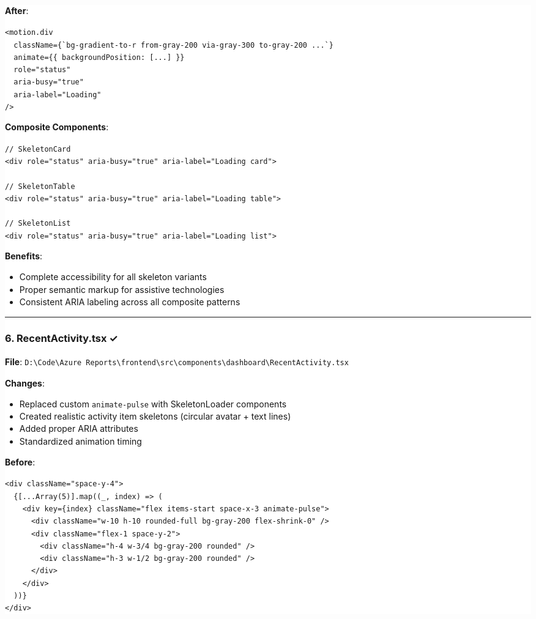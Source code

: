 **After**:
```tsx
<motion.div
  className={`bg-gradient-to-r from-gray-200 via-gray-300 to-gray-200 ...`}
  animate={{ backgroundPosition: [...] }}
  role="status"
  aria-busy="true"
  aria-label="Loading"
/>
```

**Composite Components**:
```tsx
// SkeletonCard
<div role="status" aria-busy="true" aria-label="Loading card">

// SkeletonTable
<div role="status" aria-busy="true" aria-label="Loading table">

// SkeletonList
<div role="status" aria-busy="true" aria-label="Loading list">
```

**Benefits**:
- Complete accessibility for all skeleton variants
- Proper semantic markup for assistive technologies
- Consistent ARIA labeling across all composite patterns

---

### 6. RecentActivity.tsx ✓

**File**: `D:\Code\Azure Reports\frontend\src\components\dashboard\RecentActivity.tsx`

**Changes**:
- Replaced custom `animate-pulse` with SkeletonLoader components
- Created realistic activity item skeletons (circular avatar + text lines)
- Added proper ARIA attributes
- Standardized animation timing

**Before**:
```tsx
<div className="space-y-4">
  {[...Array(5)].map((_, index) => (
    <div key={index} className="flex items-start space-x-3 animate-pulse">
      <div className="w-10 h-10 rounded-full bg-gray-200 flex-shrink-0" />
      <div className="flex-1 space-y-2">
        <div className="h-4 w-3/4 bg-gray-200 rounded" />
        <div className="h-3 w-1/2 bg-gray-200 rounded" />
      </div>
    </div>
  ))}
</div>
```
